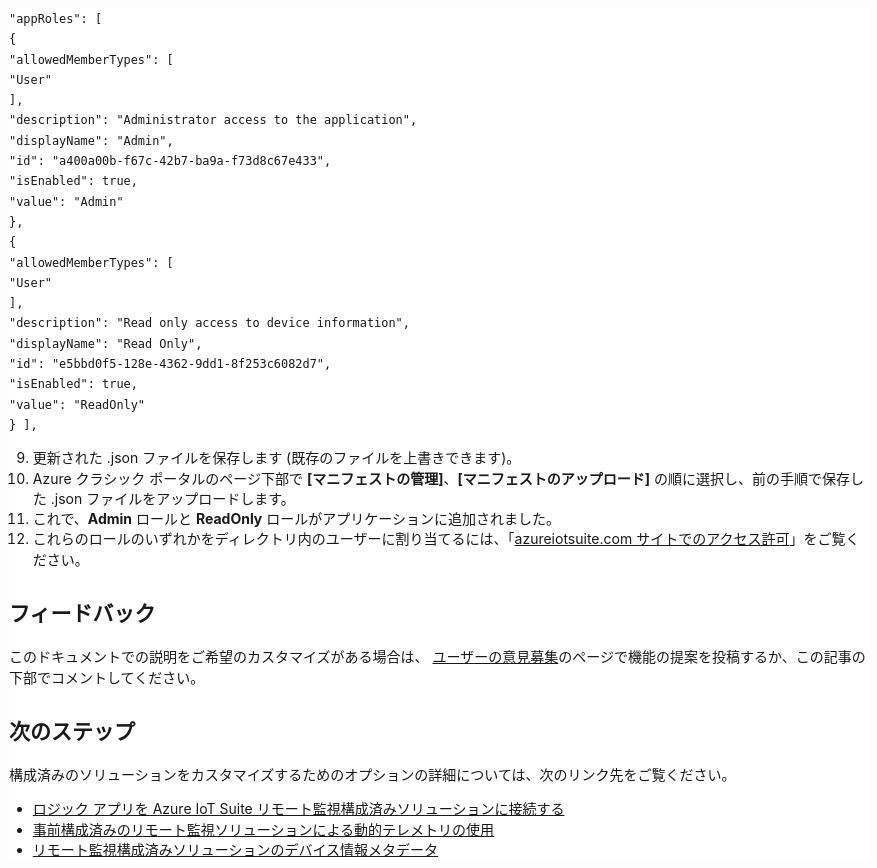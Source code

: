    ```
   "appRoles": [
   {
   "allowedMemberTypes": [
   "User"
   ],
   "description": "Administrator access to the application",
   "displayName": "Admin",
   "id": "a400a00b-f67c-42b7-ba9a-f73d8c67e433",
   "isEnabled": true,
   "value": "Admin"
   },
   {
   "allowedMemberTypes": [
   "User"
   ],
   "description": "Read only access to device information",
   "displayName": "Read Only",
   "id": "e5bbd0f5-128e-4362-9dd1-8f253c6082d7",
   "isEnabled": true,
   "value": "ReadOnly"
   } ],
   ```
9. 更新された .json ファイルを保存します (既存のファイルを上書きできます)。
10. Azure クラシック ポータルのページ下部で **[マニフェストの管理]**、**[マニフェストのアップロード]** の順に選択し、前の手順で保存した .json ファイルをアップロードします。
11. これで、**Admin** ロールと **ReadOnly** ロールがアプリケーションに追加されました。
12. これらのロールのいずれかをディレクトリ内のユーザーに割り当てるには、「[azureiotsuite.com サイトでのアクセス許可][lnk-permissions]」をご覧ください。

## <a name="feedback"></a>フィードバック
このドキュメントでの説明をご希望のカスタマイズがある場合は、 [ユーザーの意見募集](https://feedback.azure.com/forums/321918-azure-iot)のページで機能の提案を投稿するか、この記事の下部でコメントしてください。 

## <a name="next-steps"></a>次のステップ
構成済みのソリューションをカスタマイズするためのオプションの詳細については、次のリンク先をご覧ください。

* [ロジック アプリを Azure IoT Suite リモート監視構成済みソリューションに接続する][lnk-logicapp]
* [事前構成済みのリモート監視ソリューションによる動的テレメトリの使用][lnk-dynamic]
* [リモート監視構成済みソリューションのデバイス情報メタデータ][lnk-devinfo]

[lnk-logicapp]: iot-suite-logic-apps-tutorial.md
[lnk-dynamic]: iot-suite-dynamic-telemetry.md
[lnk-devinfo]: iot-suite-remote-monitoring-device-info.md

[IoT Device SDK]: https://azure.microsoft.com/documentation/articles/iot-hub-sdks-summary/
[lnk-permissions]: iot-suite-permissions.md
[lnk-dashboard-controller]: https://github.com/Azure/azure-iot-remote-monitoring/blob/3fd43b8a9f7e0f2774d73f3569439063705cebe4/DeviceAdministration/Web/Controllers/DashboardController.cs#L27
[lnk-telemetry-api-controller-01]: https://github.com/Azure/azure-iot-remote-monitoring/blob/3fd43b8a9f7e0f2774d73f3569439063705cebe4/DeviceAdministration/Web/WebApiControllers/TelemetryApiController.cs#L27
[lnk-telemetry-api-controller-02]: https://github.com/Azure/azure-iot-remote-monitoring/blob/e7003339f73e21d3930f71ceba1e74fb5c0d9ea0/DeviceAdministration/Web/WebApiControllers/TelemetryApiController.cs#L25 
[lnk-sample-device-factory]: https://github.com/Azure/azure-iot-remote-monitoring/blob/master/Common/Factory/SampleDeviceFactory.cs#L40
[lnk-classic-portal]: https://manage.windowsazure.com
[lnk-direct-methods]: ../iot-hub/iot-hub-devguide-direct-methods.md
